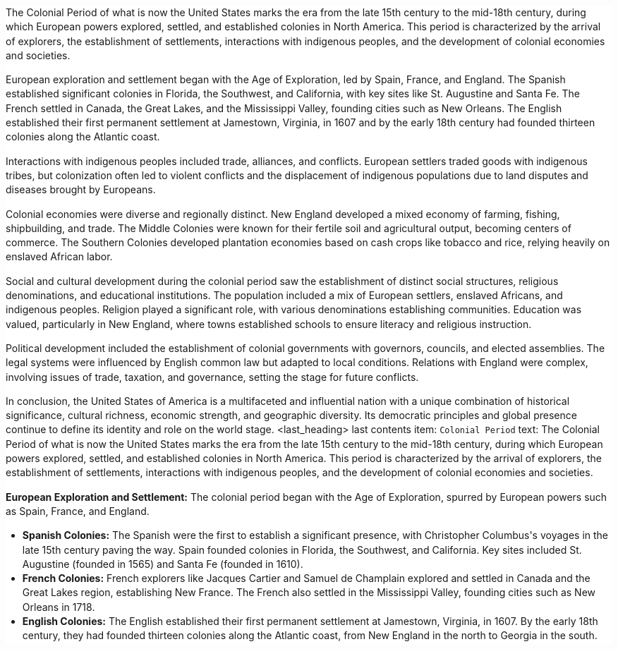 The Colonial Period of what is now the United States marks the era from the late 15th century to the mid-18th century, during which European powers explored, settled, and established colonies in North America. This period is characterized by the arrival of explorers, the establishment of settlements, interactions with indigenous peoples, and the development of colonial economies and societies.

European exploration and settlement began with the Age of Exploration, led by Spain, France, and England. The Spanish established significant colonies in Florida, the Southwest, and California, with key sites like St. Augustine and Santa Fe. The French settled in Canada, the Great Lakes, and the Mississippi Valley, founding cities such as New Orleans. The English established their first permanent settlement at Jamestown, Virginia, in 1607 and by the early 18th century had founded thirteen colonies along the Atlantic coast.

Interactions with indigenous peoples included trade, alliances, and conflicts. European settlers traded goods with indigenous tribes, but colonization often led to violent conflicts and the displacement of indigenous populations due to land disputes and diseases brought by Europeans.

Colonial economies were diverse and regionally distinct. New England developed a mixed economy of farming, fishing, shipbuilding, and trade. The Middle Colonies were known for their fertile soil and agricultural output, becoming centers of commerce. The Southern Colonies developed plantation economies based on cash crops like tobacco and rice, relying heavily on enslaved African labor.

Social and cultural development during the colonial period saw the establishment of distinct social structures, religious denominations, and educational institutions. The population included a mix of European settlers, enslaved Africans, and indigenous peoples. Religion played a significant role, with various denominations establishing communities. Education was valued, particularly in New England, where towns established schools to ensure literacy and religious instruction.

Political development included the establishment of colonial governments with governors, councils, and elected assemblies. The legal systems were influenced by English common law but adapted to local conditions. Relations with England were complex, involving issues of trade, taxation, and governance, setting the stage for future conflicts.

In conclusion, the United States of America is a multifaceted and influential nation with a unique combination of historical significance, cultural richness, economic strength, and geographic diversity. Its democratic principles and global presence continue to define its identity and role on the world stage.
</digest>
<last_heading>
last contents item: `Colonial Period`
text:
The Colonial Period of what is now the United States marks the era from the late 15th century to the mid-18th century, during which European powers explored, settled, and established colonies in North America. This period is characterized by the arrival of explorers, the establishment of settlements, interactions with indigenous peoples, and the development of colonial economies and societies.

**European Exploration and Settlement:**
The colonial period began with the Age of Exploration, spurred by European powers such as Spain, France, and England.

- **Spanish Colonies:** The Spanish were the first to establish a significant presence, with Christopher Columbus's voyages in the late 15th century paving the way. Spain founded colonies in Florida, the Southwest, and California. Key sites included St. Augustine (founded in 1565) and Santa Fe (founded in 1610).
- **French Colonies:** French explorers like Jacques Cartier and Samuel de Champlain explored and settled in Canada and the Great Lakes region, establishing New France. The French also settled in the Mississippi Valley, founding cities such as New Orleans in 1718.
- **English Colonies:** The English established their first permanent settlement at Jamestown, Virginia, in 1607. By the early 18th century, they had founded thirteen colonies along the Atlantic coast, from New England in the north to Georgia in the south.
